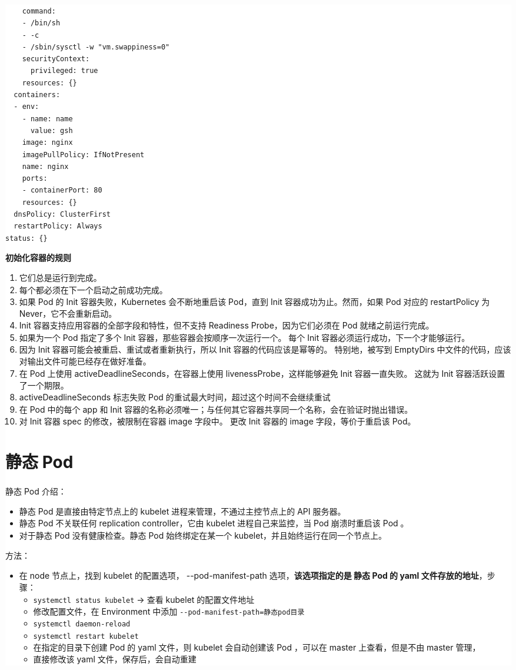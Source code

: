 ```shell
    command:
    - /bin/sh
    - -c
    - /sbin/sysctl -w "vm.swappiness=0"
    securityContext:
      privileged: true
    resources: {}
  containers:
  - env:
    - name: name
      value: gsh
    image: nginx
    imagePullPolicy: IfNotPresent
    name: nginx
    ports:
    - containerPort: 80
    resources: {}
  dnsPolicy: ClusterFirst
  restartPolicy: Always
status: {}

```


**初始化容器的规则**
1. 它们总是运行到完成。
2. 每个都必须在下一个启动之前成功完成。
3. 如果 Pod 的 Init 容器失败，Kubernetes 会不断地重启该 Pod，直到 Init 容器成功为止。然而，如果 Pod 对应的 restartPolicy 为 Never，它不会重新启动。
4. Init 容器支持应用容器的全部字段和特性，但不支持 Readiness Probe，因为它们必须在 Pod 就绪之前运行完成。
5. 如果为一个 Pod 指定了多个 Init 容器，那些容器会按顺序一次运行一个。 每个 Init 容器必须运行成功，下一个才能够运行。
6. 因为 Init 容器可能会被重启、重试或者重新执行，所以 Init 容器的代码应该是幂等的。 特别地，被写到 EmptyDirs 中文件的代码，应该对输出文件可能已经存在做好准备。
7. 在 Pod 上使用 activeDeadlineSeconds，在容器上使用 livenessProbe，这样能够避免 Init 容器一直失败。 这就为 Init 容器活跃设置了一个期限。
  1. activeDeadlineSeconds 标志失败 Pod 的重试最大时间，超过这个时间不会继续重试
8. 在 Pod 中的每个 app 和 Init 容器的名称必须唯一；与任何其它容器共享同一个名称，会在验证时抛出错误。
9. 对 Init 容器 spec 的修改，被限制在容器 image 字段中。 更改 Init 容器的 image 字段，等价于重启该 Pod。




# 静态 Pod

静态 Pod 介绍：


- 静态 Pod 是直接由特定节点上的 kubelet 进程来管理，不通过主控节点上的 API 服务器。
- 静态 Pod 不关联任何 replication controller，它由 kubelet 进程自己来监控，当 Pod 崩溃时重启该 Pod 。
- 对于静态 Pod 没有健康检查。静态 Pod 始终绑定在某一个 kubelet，并且始终运行在同一个节点上。


方法：
- 在 node 节点上，找到 kubelet 的配置选项， --pod-manifest-path 选项，**该选项指定的是 静态 Pod  的 yaml 文件存放的地址**，步骤：
    - `systemctl status kubelet` -> 查看 kubelet 的配置文件地址
    - 修改配置文件，在 Environment 中添加 `--pod-manifest-path=静态pod目录`
    - `systemctl daemon-reload`
    - `systemctl restart kubelet`
    - 在指定的目录下创建 Pod 的 yaml 文件，则 kubelet 会自动创建该 Pod ，可以在 master 上查看，但是不由 master 管理，
    - 直接修改该 yaml 文件，保存后，会自动重建
